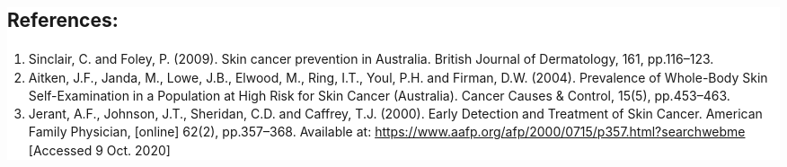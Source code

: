 ## References:
1. Sinclair, C. and Foley, P. (2009). Skin cancer prevention in Australia. British Journal of Dermatology, 161, pp.116–123.
2. Aitken, J.F., Janda, M., Lowe, J.B., Elwood, M., Ring, I.T., Youl, P.H. and Firman, D.W. (2004). Prevalence of Whole-Body Skin Self-Examination in a Population at High Risk for Skin Cancer (Australia). Cancer Causes & Control, 15(5), pp.453–463.
3. Jerant, A.F., Johnson, J.T., Sheridan, C.D. and Caffrey, T.J. (2000). Early Detection and Treatment of Skin Cancer. American Family Physician, [online] 62(2), pp.357–368. Available at: https://www.aafp.org/afp/2000/0715/p357.html?searchwebme [Accessed 9 Oct. 2020]